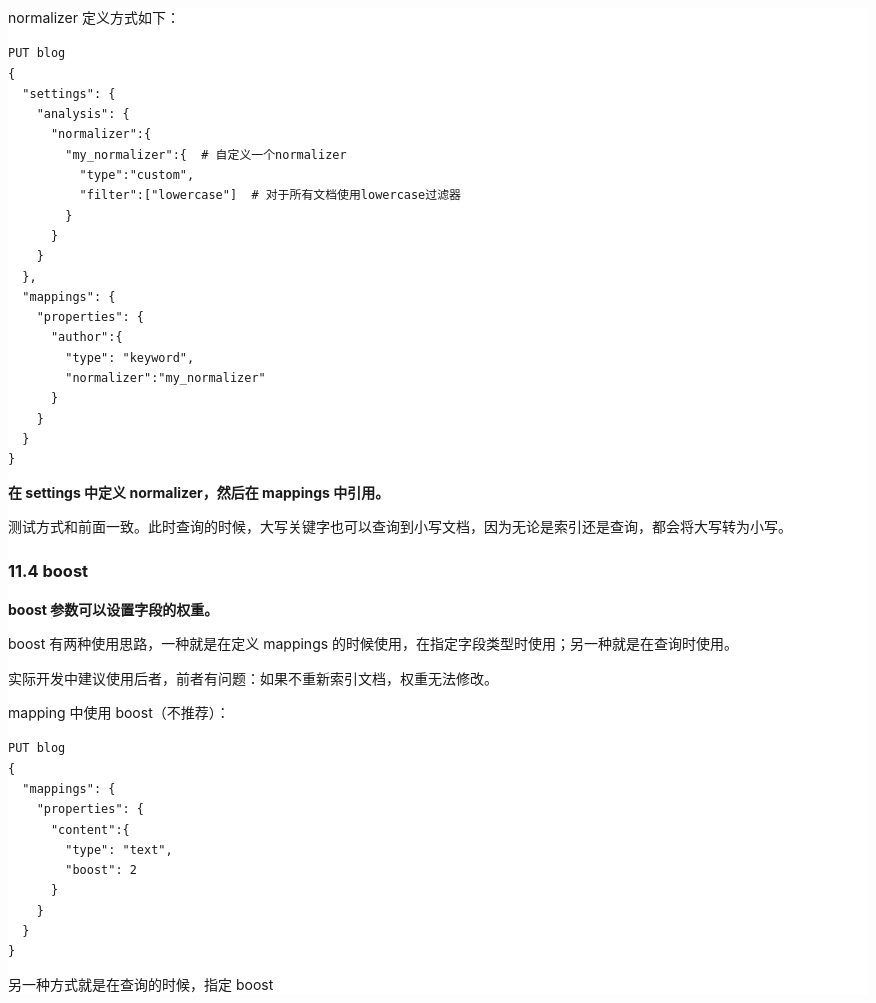 normalizer 定义方式如下：

```
PUT blog
{
  "settings": {
    "analysis": {
      "normalizer":{
        "my_normalizer":{  # 自定义一个normalizer
          "type":"custom",
          "filter":["lowercase"]  # 对于所有文档使用lowercase过滤器
        }
      }
    }
  }, 
  "mappings": {
    "properties": {
      "author":{
        "type": "keyword",
        "normalizer":"my_normalizer"
      }
    }
  }
}
```

**在 settings 中定义 normalizer，然后在 mappings 中引用。**

测试方式和前面一致。此时查询的时候，大写关键字也可以查询到小写文档，因为无论是索引还是查询，都会将大写转为小写。

### 11.4 boost

**boost 参数可以设置字段的权重。**

boost 有两种使用思路，一种就是在定义 mappings 的时候使用，在指定字段类型时使用；另一种就是在查询时使用。

实际开发中建议使用后者，前者有问题：如果不重新索引文档，权重无法修改。

mapping 中使用 boost（不推荐）：

```
PUT blog
{
  "mappings": {
    "properties": {
      "content":{
        "type": "text",
        "boost": 2
      }
    }
  }
}
```

另一种方式就是在查询的时候，指定 boost
